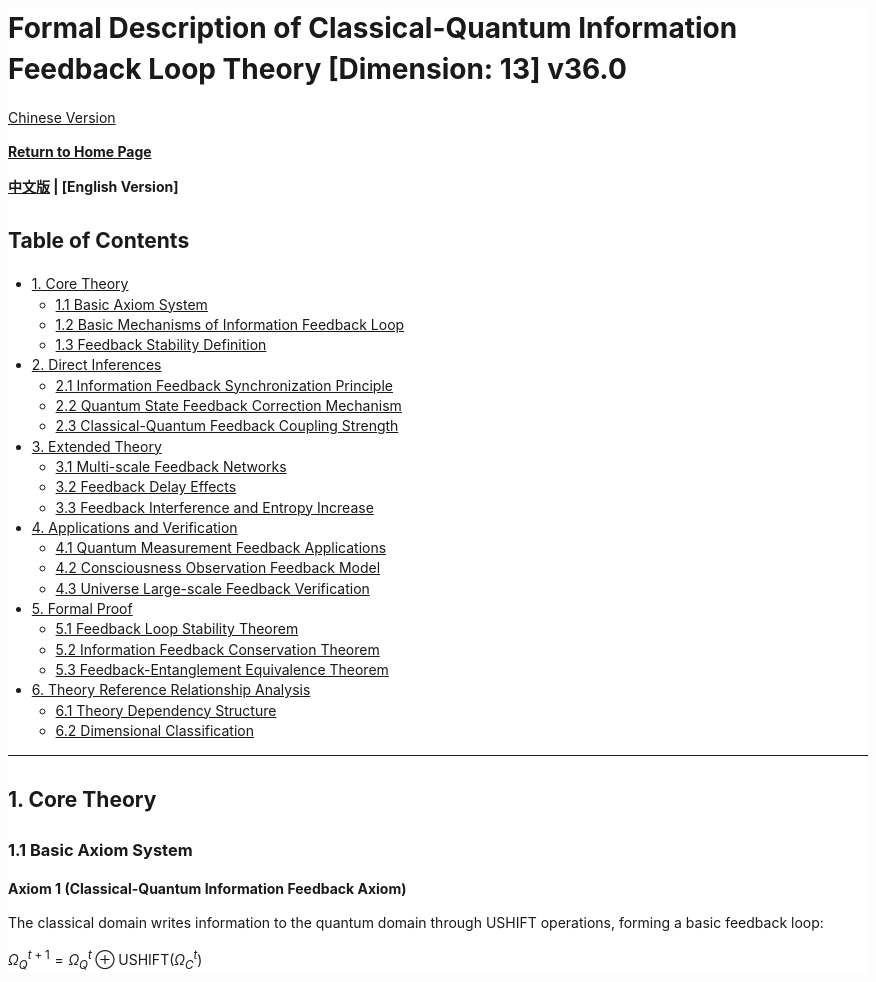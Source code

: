 # Formal Description of Classical-Quantum Information Feedback Loop Theory [Dimension: 13] v36.0

[Chinese Version](formal_theory_classical_quantum_information_feedback.md)

**[Return to Home Page](../README_en.md)**

**[中文版](formal_theory_classical_quantum_information_feedback.md) | [English Version]**

## Table of Contents

- [1. Core Theory](#1-core-theory)
  - [1.1 Basic Axiom System](#11-basic-axiom-system)
  - [1.2 Basic Mechanisms of Information Feedback Loop](#12-basic-mechanisms-of-information-feedback-loop)
  - [1.3 Feedback Stability Definition](#13-feedback-stability-definition)
- [2. Direct Inferences](#2-direct-inferences)
  - [2.1 Information Feedback Synchronization Principle](#21-information-feedback-synchronization-principle)
  - [2.2 Quantum State Feedback Correction Mechanism](#22-quantum-state-feedback-correction-mechanism)
  - [2.3 Classical-Quantum Feedback Coupling Strength](#23-classical-quantum-feedback-coupling-strength)
- [3. Extended Theory](#3-extended-theory)
  - [3.1 Multi-scale Feedback Networks](#31-multi-scale-feedback-networks)
  - [3.2 Feedback Delay Effects](#32-feedback-delay-effects)
  - [3.3 Feedback Interference and Entropy Increase](#33-feedback-interference-and-entropy-increase)
- [4. Applications and Verification](#4-applications-and-verification)
  - [4.1 Quantum Measurement Feedback Applications](#41-quantum-measurement-feedback-applications)
  - [4.2 Consciousness Observation Feedback Model](#42-consciousness-observation-feedback-model)
  - [4.3 Universe Large-scale Feedback Verification](#43-universe-large-scale-feedback-verification)
- [5. Formal Proof](#5-formal-proof)
  - [5.1 Feedback Loop Stability Theorem](#51-feedback-loop-stability-theorem)
  - [5.2 Information Feedback Conservation Theorem](#52-information-feedback-conservation-theorem)
  - [5.3 Feedback-Entanglement Equivalence Theorem](#53-feedback-entanglement-equivalence-theorem)
- [6. Theory Reference Relationship Analysis](#6-theory-reference-relationship-analysis)
  - [6.1 Theory Dependency Structure](#61-theory-dependency-structure)
  - [6.2 Dimensional Classification](#62-dimensional-classification)

---

## 1. Core Theory

### 1.1 Basic Axiom System

**Axiom 1 (Classical-Quantum Information Feedback Axiom)**

The classical domain writes information to the quantum domain through USHIFT operations, forming a basic feedback loop:

$`\Omega_Q^{t+1} = \Omega_Q^t \oplus \text{USHIFT}(\Omega_C^t)`$
